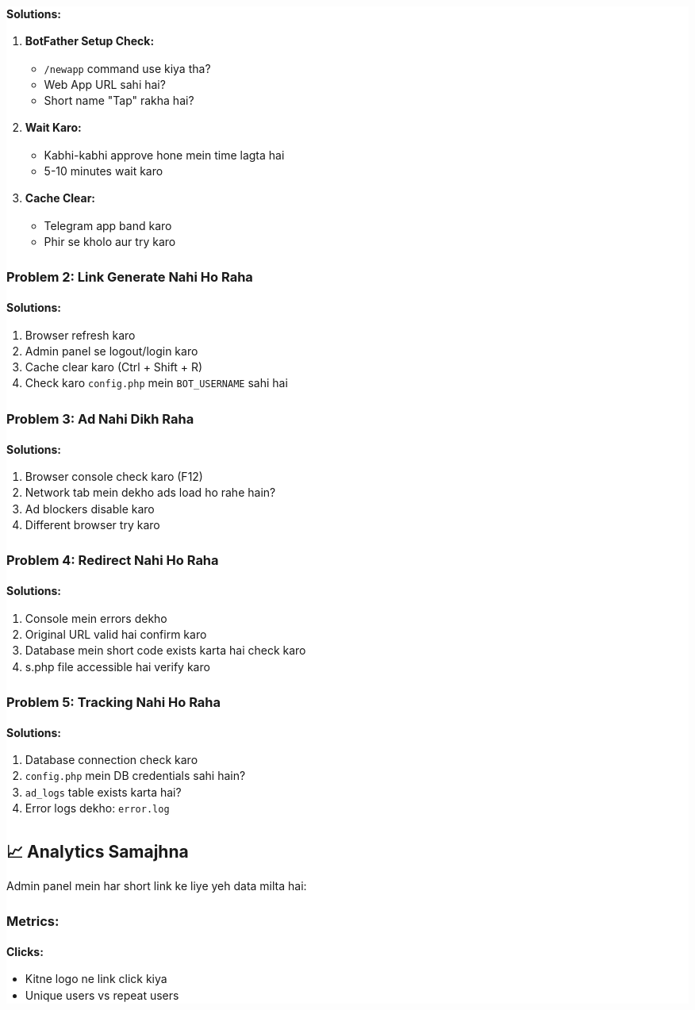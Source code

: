 **Solutions:**
1. **BotFather Setup Check:**
   - `/newapp` command use kiya tha?
   - Web App URL sahi hai?
   - Short name "Tap" rakha hai?

2. **Wait Karo:**
   - Kabhi-kabhi approve hone mein time lagta hai
   - 5-10 minutes wait karo

3. **Cache Clear:**
   - Telegram app band karo
   - Phir se kholo aur try karo

### Problem 2: Link Generate Nahi Ho Raha

**Solutions:**
1. Browser refresh karo
2. Admin panel se logout/login karo
3. Cache clear karo (Ctrl + Shift + R)
4. Check karo `config.php` mein `BOT_USERNAME` sahi hai

### Problem 3: Ad Nahi Dikh Raha

**Solutions:**
1. Browser console check karo (F12)
2. Network tab mein dekho ads load ho rahe hain?
3. Ad blockers disable karo
4. Different browser try karo

### Problem 4: Redirect Nahi Ho Raha

**Solutions:**
1. Console mein errors dekho
2. Original URL valid hai confirm karo
3. Database mein short code exists karta hai check karo
4. s.php file accessible hai verify karo

### Problem 5: Tracking Nahi Ho Raha

**Solutions:**
1. Database connection check karo
2. `config.php` mein DB credentials sahi hain?
3. `ad_logs` table exists karta hai?
4. Error logs dekho: `error.log`

## 📈 Analytics Samajhna

Admin panel mein har short link ke liye yeh data milta hai:

### Metrics:

**Clicks:**
- Kitne logo ne link click kiya
- Unique users vs repeat users
